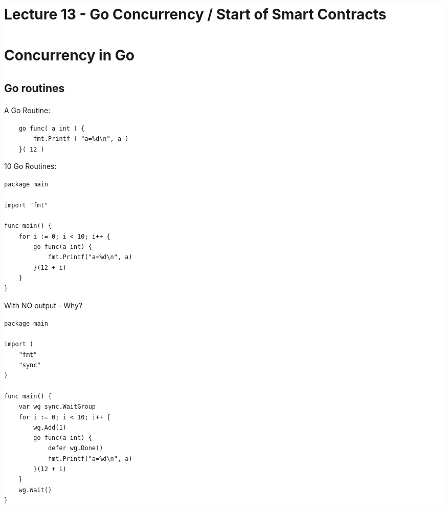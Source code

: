 <style>
.pagebreak { page-break-before: always; }
</style>

Lecture 13 - Go Concurrency / Start of Smart Contracts
=======================================================================


Concurrency in Go
=======================================================================

## Go routines

A Go Routine:

```
	go func( a int ) {
		fmt.Printf ( "a=%d\n", a )
	}( 12 )
```

10 Go Routines:

```
package main

import "fmt"

func main() {
	for i := 0; i < 10; i++ {
		go func(a int) {
			fmt.Printf("a=%d\n", a)
		}(12 + i)
	}
}
```

With NO output - Why?

```
package main

import (
	"fmt"
	"sync"
)

func main() {
    var wg sync.WaitGroup
	for i := 0; i < 10; i++ {
		wg.Add(1)
		go func(a int) {
			defer wg.Done()
			fmt.Printf("a=%d\n", a)
		}(12 + i)
	}
    wg.Wait()
}
```
